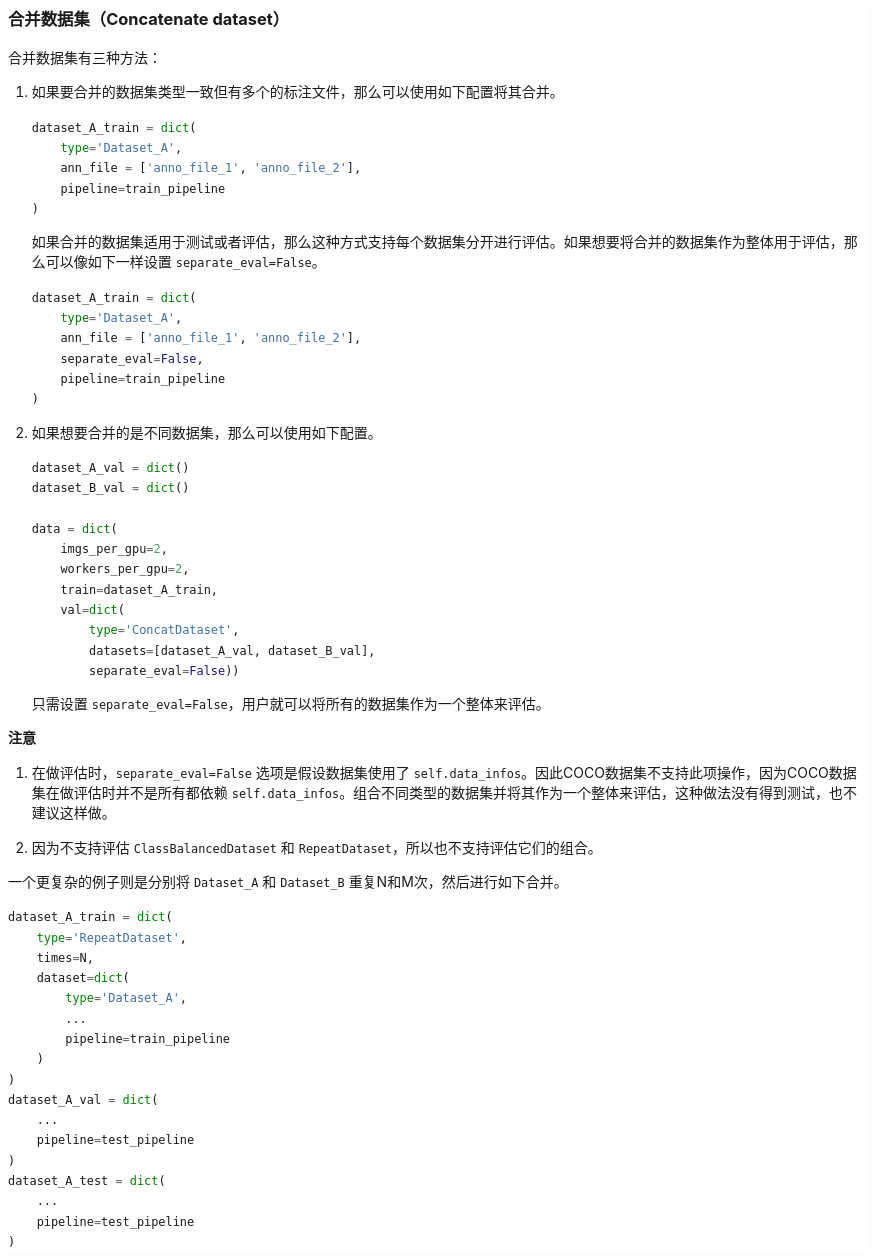 ### 合并数据集（Concatenate dataset）

合并数据集有三种方法：

1. 如果要合并的数据集类型一致但有多个的标注文件，那么可以使用如下配置将其合并。

   ```python
   dataset_A_train = dict(
       type='Dataset_A',
       ann_file = ['anno_file_1', 'anno_file_2'],
       pipeline=train_pipeline
   )
   ```

   如果合并的数据集适用于测试或者评估，那么这种方式支持每个数据集分开进行评估。如果想要将合并的数据集作为整体用于评估，那么可以像如下一样设置 `separate_eval=False`。

   ```python
   dataset_A_train = dict(
       type='Dataset_A',
       ann_file = ['anno_file_1', 'anno_file_2'],
       separate_eval=False,
       pipeline=train_pipeline
   )
   ```

2. 如果想要合并的是不同数据集，那么可以使用如下配置。

   ```python
   dataset_A_val = dict()
   dataset_B_val = dict()

   data = dict(
       imgs_per_gpu=2,
       workers_per_gpu=2,
       train=dataset_A_train,
       val=dict(
           type='ConcatDataset',
           datasets=[dataset_A_val, dataset_B_val],
           separate_eval=False))
   ```

   只需设置 `separate_eval=False`，用户就可以将所有的数据集作为一个整体来评估。

**注意**

1. 在做评估时，`separate_eval=False` 选项是假设数据集使用了 `self.data_infos`。因此COCO数据集不支持此项操作，因为COCO数据集在做评估时并不是所有都依赖 `self.data_infos`。组合不同类型的数据集并将其作为一个整体来评估，这种做法没有得到测试，也不建议这样做。

2. 因为不支持评估 `ClassBalancedDataset` 和 `RepeatDataset`，所以也不支持评估它们的组合。

一个更复杂的例子则是分别将 `Dataset_A` 和 `Dataset_B` 重复N和M次，然后进行如下合并。

```python
dataset_A_train = dict(
    type='RepeatDataset',
    times=N,
    dataset=dict(
        type='Dataset_A',
        ...
        pipeline=train_pipeline
    )
)
dataset_A_val = dict(
    ...
    pipeline=test_pipeline
)
dataset_A_test = dict(
    ...
    pipeline=test_pipeline
)
```